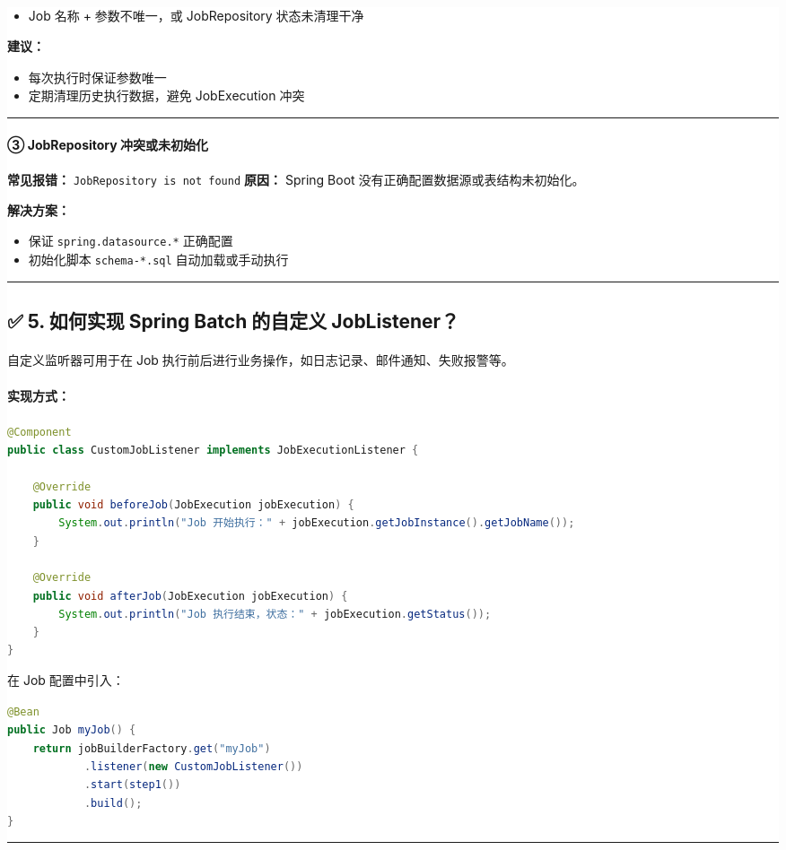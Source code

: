 - Job 名称 + 参数不唯一，或 JobRepository 状态未清理干净

**建议：**

- 每次执行时保证参数唯一
- 定期清理历史执行数据，避免 JobExecution 冲突

------

#### ③ JobRepository 冲突或未初始化

**常见报错：** `JobRepository is not found`
 **原因：** Spring Boot 没有正确配置数据源或表结构未初始化。

**解决方案：**

- 保证 `spring.datasource.*` 正确配置
- 初始化脚本 `schema-*.sql` 自动加载或手动执行

------

## ✅ **5. 如何实现 Spring Batch 的自定义 JobListener？**

自定义监听器可用于在 Job 执行前后进行业务操作，如日志记录、邮件通知、失败报警等。

#### 实现方式：

```java
@Component
public class CustomJobListener implements JobExecutionListener {

    @Override
    public void beforeJob(JobExecution jobExecution) {
        System.out.println("Job 开始执行：" + jobExecution.getJobInstance().getJobName());
    }

    @Override
    public void afterJob(JobExecution jobExecution) {
        System.out.println("Job 执行结束，状态：" + jobExecution.getStatus());
    }
}
```

在 Job 配置中引入：

```java
@Bean
public Job myJob() {
    return jobBuilderFactory.get("myJob")
            .listener(new CustomJobListener())
            .start(step1())
            .build();
}
```

------
